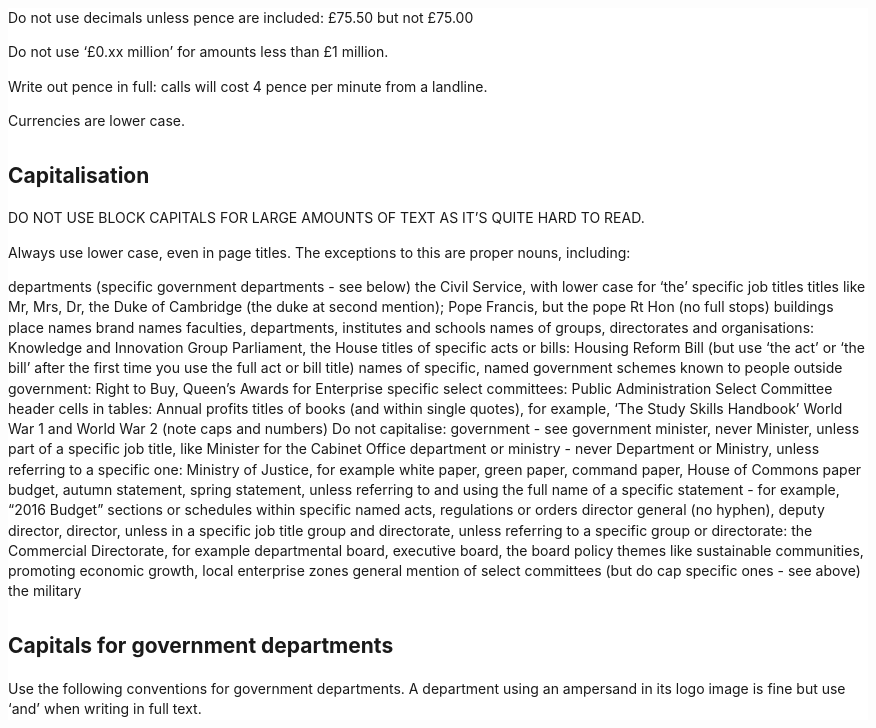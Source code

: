 Do not use decimals unless pence are included: £75.50 but not £75.00

Do not use ‘£0.xx million’ for amounts less than £1 million.

Write out pence in full: calls will cost 4 pence per minute from a landline.

Currencies are lower case.

## Capitalisation
DO NOT USE BLOCK CAPITALS FOR LARGE AMOUNTS OF TEXT AS IT’S QUITE HARD TO READ.

Always use lower case, even in page titles. The exceptions to this are proper nouns, including:

departments (specific government departments - see below)
the Civil Service, with lower case for ‘the’
specific job titles
titles like Mr, Mrs, Dr, the Duke of Cambridge (the duke at second mention); Pope Francis, but the pope
Rt Hon (no full stops)
buildings
place names
brand names
faculties, departments, institutes and schools
names of groups, directorates and organisations: Knowledge and Innovation Group
Parliament, the House
titles of specific acts or bills: Housing Reform Bill (but use ‘the act’ or ‘the bill’ after the first time you use the full act or bill title)
names of specific, named government schemes known to people outside government: Right to Buy, Queen’s Awards for Enterprise
specific select committees: Public Administration Select Committee
header cells in tables: Annual profits
titles of books (and within single quotes), for example, ‘The Study Skills Handbook’
World War 1 and World War 2 (note caps and numbers)
Do not capitalise:
government - see government
minister, never Minister, unless part of a specific job title, like Minister for the Cabinet Office
department or ministry - never Department or Ministry, unless referring to a specific one: Ministry of Justice, for example
white paper, green paper, command paper, House of Commons paper
budget, autumn statement, spring statement, unless referring to and using the full name of a specific statement - for example, “2016 Budget”
sections or schedules within specific named acts, regulations or orders
director general (no hyphen), deputy director, director, unless in a specific job title
group and directorate, unless referring to a specific group or directorate: the Commercial Directorate, for example
departmental board, executive board, the board
policy themes like sustainable communities, promoting economic growth, local enterprise zones
general mention of select committees (but do cap specific ones - see above)
the military

## Capitals for government departments
Use the following conventions for government departments. A department using an ampersand in its logo image is fine but use ‘and’ when writing in full text.
